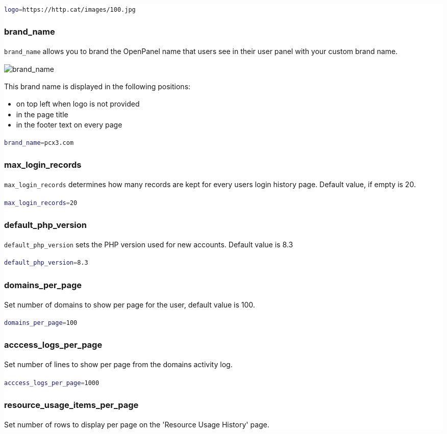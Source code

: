 ```bash
logo=https://http.cat/images/100.jpg
```

### brand_name

`brand_name` allows you to brand the OpenPanel name that users see in their user panel with your custom brand name.

![brand_name](/img/admin/brand_name.png)

This brand name is displayed in the following positions:
- on top left when logo is not provided
- in the page title
- in the footer text on every page
  

```bash
brand_name=pcx3.com
```

### max_login_records

`max_login_records` determines how many records are kept for every users login history page. Default value, if empty is 20.

```bash
max_login_records=20
```

### default_php_version

`default_php_version` sets the PHP version used for new accounts. Default value is 8.3

```bash
default_php_version=8.3
```


### domains_per_page

Set number of domains to show per page for the user, default value is 100.

```bash
domains_per_page=100
```

### acccess_logs_per_page

Set number of lines to show per page from the domains activity log.

```bash
acccess_logs_per_page=1000
```

### resource_usage_items_per_page

Set number of rows to display per page on the 'Resource Usage History' page.

